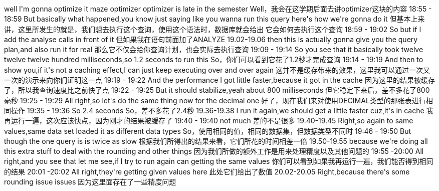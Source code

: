 well I'm gonna optimize it maze optimizer optimizer is late in the semester
Well，我会在这学期后⾯去讲optimizer这块的内容
18:55 - 18:59
But basically what happened,you know just saying like you wanna run this query here's
how we're gonna do it
但基本上来讲，这⾥所发⽣的就是，我们想去执⾏这个查询，使⽤这个语法时，数据库就会给出
它会如何去执⾏这个查询
18:59 - 19:02
So but if I add the analyse calls in front of it
但如果我在语句前⾯加了ANALYZE
19.02-19.06
then this is actually gonna give you the query plan,and also run it for real
那么它不仅会给你查询计划，也会实际去执⾏查询
19:09 - 19:14
So you see that it basically took twelve twelve twelve hundred milliseconds,so 1.2
seconds to run this
So，你们可以看到它花了1.2秒才完成查询
19:14 - 19:19
And then to show you,if it's not a caching effect,I can just keep executing over and over
again
这并不是缓存带来的效果，这⾥我可以通过⼀次⼜⼀次的演示来向你们证明这⼀点
19:19 - 19:22
And the performance I got little faster,because it got in the cache
因为这⾥的结果被缓存了，所以我查询速度⽐之前快了点
19:22 - 19:25
But it should stabilize,yeah about 800 milliseconds
但它稳定下来后，差不多花了800毫秒
19:25 - 19:29
All right,so let's do the same thing now for the decimal one
好了，现在我们来对使⽤DECIMAL类型的那张表进⾏相同操作
19:35 - 19:36
So 2.4 seconds
So，差不多花了2.4秒
19.36-19.38
I run it again,we should get a little faster cuz,it's in cache
我再运⾏⼀遍，这次应该快点，因为刚才的结果被缓存了
19:40 - 19:40
not much
差的不是很多
19.40-19.45
Right,so again to same values,same data set loaded it as different data types
So，使⽤相同的值，相同的数据集，但数据类型不同时
19:46 - 19:50
But though the one query is is twice as slow
根据我们所得出的结果来看，它们所花的时间相差⼀倍
19.50-19.55
because we're doing all this extra stuff to deal with the rounding and other things
因为我们所做的额外⼯作是⽤来处理精度以及其他问题的
19:55 -20:00
All right,and you see that let me see,if I try to run again can getting the same values
你们可以看到如果我再运⾏⼀遍，我们能否得到相同的结果
20:01 -20:02
All right,they're getting given values here
此处它们给出了数值
20.02-20.05
Right,because there's some rounding issue issues
因为这⾥⾯存在了⼀些精度问题

